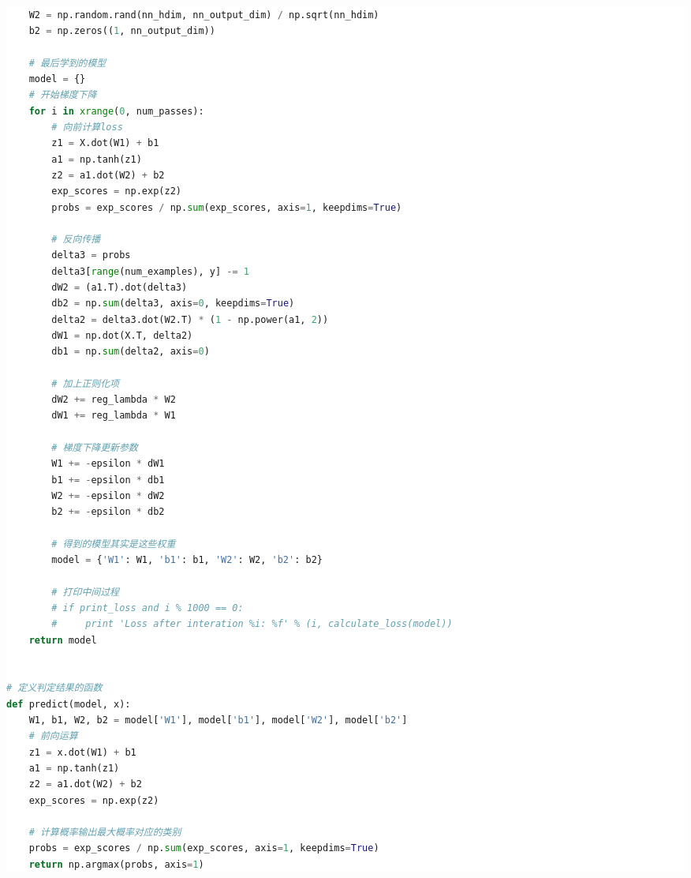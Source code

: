 ```python
    W2 = np.random.rand(nn_hdim, nn_output_dim) / np.sqrt(nn_hdim)
    b2 = np.zeros((1, nn_output_dim))

    # 最后学到的模型
    model = {}
    # 开始梯度下降
    for i in xrange(0, num_passes):
        # 向前计算loss
        z1 = X.dot(W1) + b1
        a1 = np.tanh(z1)
        z2 = a1.dot(W2) + b2
        exp_scores = np.exp(z2)
        probs = exp_scores / np.sum(exp_scores, axis=1, keepdims=True)

        # 反向传播
        delta3 = probs
        delta3[range(num_examples), y] -= 1
        dW2 = (a1.T).dot(delta3)
        db2 = np.sum(delta3, axis=0, keepdims=True)
        delta2 = delta3.dot(W2.T) * (1 - np.power(a1, 2))
        dW1 = np.dot(X.T, delta2)
        db1 = np.sum(delta2, axis=0)

        # 加上正则化项
        dW2 += reg_lambda * W2
        dW1 += reg_lambda * W1

        # 梯度下降更新参数
        W1 += -epsilon * dW1
        b1 += -epsilon * db1
        W2 += -epsilon * dW2
        b2 += -epsilon * db2

        # 得到的模型其实是这些权重
        model = {'W1': W1, 'b1': b1, 'W2': W2, 'b2': b2}

        # 打印中间过程
        # if print_loss and i % 1000 == 0:
        #     print 'Loss after interation %i: %f' % (i, calculate_loss(model))
    return model


# 定义判定结果的函数
def predict(model, x):
    W1, b1, W2, b2 = model['W1'], model['b1'], model['W2'], model['b2']
    # 前向运算
    z1 = x.dot(W1) + b1
    a1 = np.tanh(z1)
    z2 = a1.dot(W2) + b2
    exp_scores = np.exp(z2)

    # 计算概率输出最大概率对应的类别
    probs = exp_scores / np.sum(exp_scores, axis=1, keepdims=True)
    return np.argmax(probs, axis=1)
```

